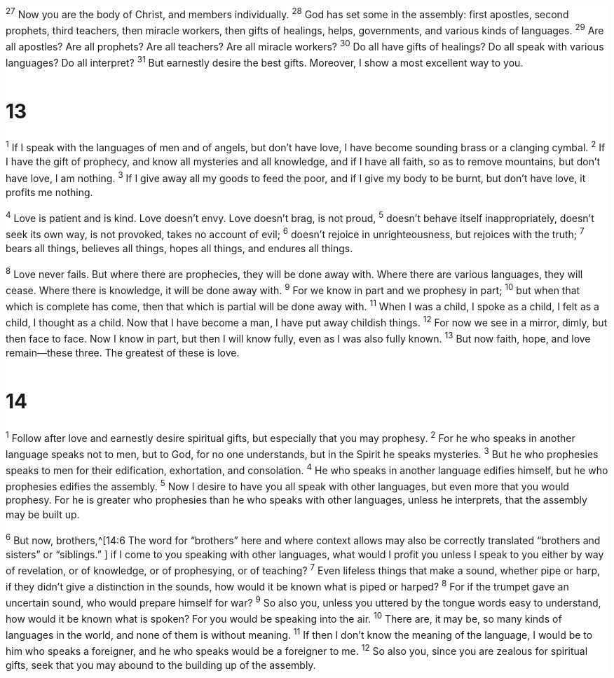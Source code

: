 <sup>27</sup> Now you are the body of Christ, and members individually. <sup>28</sup> God has set some in the assembly: first apostles, second prophets, third teachers, then miracle workers, then gifts of healings, helps, governments, and various kinds of languages. <sup>29</sup> Are all apostles? Are all prophets? Are all teachers? Are all miracle workers? <sup>30</sup> Do all have gifts of healings? Do all speak with various languages? Do all interpret? <sup>31</sup> But earnestly desire the best gifts. Moreover, I show a most excellent way to you. 

# 13 
<sup>1</sup> If I speak with the languages of men and of angels, but don’t have love, I have become sounding brass or a clanging cymbal. <sup>2</sup> If I have the gift of prophecy, and know all mysteries and all knowledge, and if I have all faith, so as to remove mountains, but don’t have love, I am nothing. <sup>3</sup> If I give away all my goods to feed the poor, and if I give my body to be burnt, but don’t have love, it profits me nothing. 

<sup>4</sup> Love is patient and is kind. Love doesn’t envy. Love doesn’t brag, is not proud, <sup>5</sup> doesn’t behave itself inappropriately, doesn’t seek its own way, is not provoked, takes no account of evil; <sup>6</sup> doesn’t rejoice in unrighteousness, but rejoices with the truth; <sup>7</sup> bears all things, believes all things, hopes all things, and endures all things. 

<sup>8</sup> Love never fails. But where there are prophecies, they will be done away with. Where there are various languages, they will cease. Where there is knowledge, it will be done away with. <sup>9</sup> For we know in part and we prophesy in part; <sup>10</sup> but when that which is complete has come, then that which is partial will be done away with. <sup>11</sup> When I was a child, I spoke as a child, I felt as a child, I thought as a child. Now that I have become a man, I have put away childish things. <sup>12</sup> For now we see in a mirror, dimly, but then face to face. Now I know in part, but then I will know fully, even as I was also fully known. <sup>13</sup> But now faith, hope, and love remain—these three. The greatest of these is love. 

# 14 
<sup>1</sup> Follow after love and earnestly desire spiritual gifts, but especially that you may prophesy. <sup>2</sup> For he who speaks in another language speaks not to men, but to God, for no one understands, but in the Spirit he speaks mysteries. <sup>3</sup> But he who prophesies speaks to men for their edification, exhortation, and consolation. <sup>4</sup> He who speaks in another language edifies himself, but he who prophesies edifies the assembly. <sup>5</sup> Now I desire to have you all speak with other languages, but even more that you would prophesy. For he is greater who prophesies than he who speaks with other languages, unless he interprets, that the assembly may be built up. 

<sup>6</sup> But now, brothers,^[14:6 The word for “brothers” here and where context allows may also be correctly translated “brothers and sisters” or “siblings.” ] if I come to you speaking with other languages, what would I profit you unless I speak to you either by way of revelation, or of knowledge, or of prophesying, or of teaching? <sup>7</sup> Even lifeless things that make a sound, whether pipe or harp, if they didn’t give a distinction in the sounds, how would it be known what is piped or harped? <sup>8</sup> For if the trumpet gave an uncertain sound, who would prepare himself for war? <sup>9</sup> So also you, unless you uttered by the tongue words easy to understand, how would it be known what is spoken? For you would be speaking into the air. <sup>10</sup> There are, it may be, so many kinds of languages in the world, and none of them is without meaning. <sup>11</sup> If then I don’t know the meaning of the language, I would be to him who speaks a foreigner, and he who speaks would be a foreigner to me. <sup>12</sup> So also you, since you are zealous for spiritual gifts, seek that you may abound to the building up of the assembly. 
